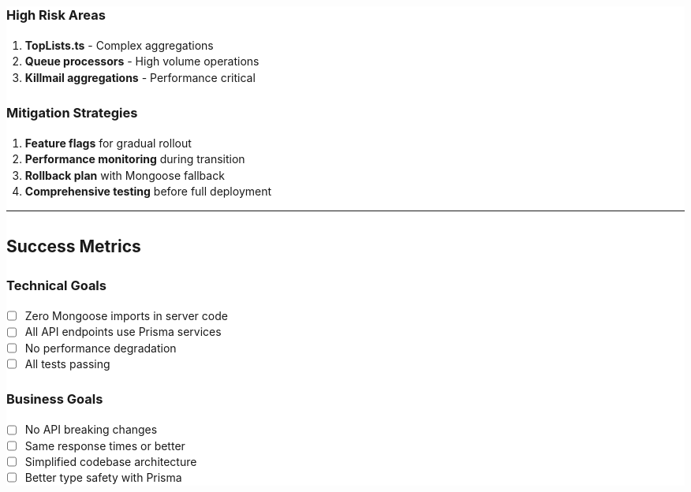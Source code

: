 ### High Risk Areas
1. **TopLists.ts** - Complex aggregations
2. **Queue processors** - High volume operations
3. **Killmail aggregations** - Performance critical

### Mitigation Strategies
1. **Feature flags** for gradual rollout
2. **Performance monitoring** during transition
3. **Rollback plan** with Mongoose fallback
4. **Comprehensive testing** before full deployment

---

## Success Metrics

### Technical Goals
- [ ] Zero Mongoose imports in server code
- [ ] All API endpoints use Prisma services
- [ ] No performance degradation
- [ ] All tests passing

### Business Goals
- [ ] No API breaking changes
- [ ] Same response times or better
- [ ] Simplified codebase architecture
- [ ] Better type safety with Prisma
